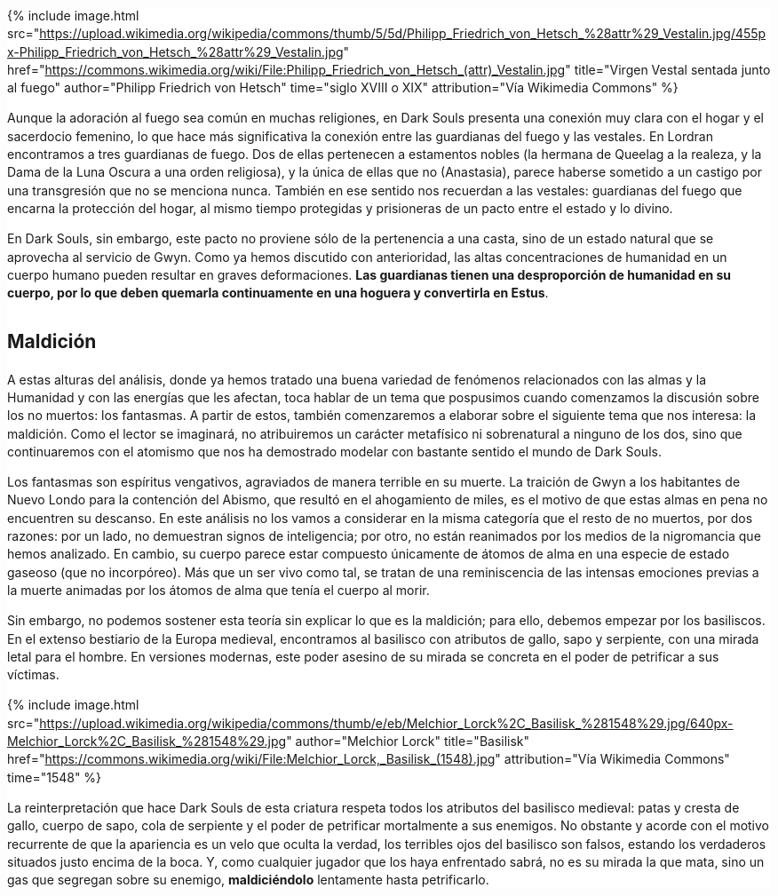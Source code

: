 {% include image.html src="https://upload.wikimedia.org/wikipedia/commons/thumb/5/5d/Philipp_Friedrich_von_Hetsch_%28attr%29_Vestalin.jpg/455px-Philipp_Friedrich_von_Hetsch_%28attr%29_Vestalin.jpg" href="https://commons.wikimedia.org/wiki/File:Philipp_Friedrich_von_Hetsch_(attr)_Vestalin.jpg" title="Virgen Vestal sentada junto al fuego" author="Philipp Friedrich von Hetsch" time="siglo XVIII o XIX" attribution="Vía Wikimedia Commons" %}

Aunque la adoración al fuego sea común en muchas religiones, en Dark Souls presenta una conexión muy clara con el hogar y el sacerdocio femenino, lo que hace más significativa la conexión entre las guardianas del fuego y las vestales. En Lordran encontramos a tres guardianas de fuego. Dos de ellas pertenecen a estamentos nobles (la hermana de Queelag a la realeza, y la Dama de la Luna Oscura a una orden religiosa), y la única de ellas que no (Anastasia), parece haberse sometido a un castigo por una transgresión que no se menciona nunca. También en ese sentido nos recuerdan a las vestales: guardianas del fuego que encarna la protección del hogar, al mismo tiempo protegidas y prisioneras de un pacto entre el estado y lo divino.

En Dark Souls, sin embargo, este pacto no proviene sólo de la pertenencia a una casta, sino de un estado natural que se aprovecha al servicio de Gwyn. Como ya hemos discutido con anterioridad, las altas concentraciones de humanidad en un cuerpo humano pueden resultar en graves deformaciones. **Las guardianas tienen una desproporción de humanidad en su cuerpo, por lo que deben quemarla continuamente en una hoguera y convertirla en Estus**.

## Maldición

A estas alturas del análisis, donde ya hemos tratado una buena variedad de fenómenos relacionados con las almas y la Humanidad y con las energías que les afectan, toca hablar de un tema que pospusimos cuando comenzamos la discusión sobre los no muertos: los fantasmas. A partir de estos, también comenzaremos a elaborar sobre el siguiente tema que nos interesa: la maldición. Como el lector se imaginará, no atribuiremos un carácter metafísico ni sobrenatural a ninguno de los dos, sino que continuaremos con el atomismo que nos ha demostrado modelar con bastante sentido el mundo de Dark Souls.

Los fantasmas son espíritus vengativos, agraviados de manera terrible en su muerte. La traición de Gwyn a los habitantes de Nuevo Londo para la contención del Abismo, que resultó en el ahogamiento de miles, es el motivo de que estas almas en pena no encuentren su descanso. En este análisis no los vamos a considerar en la misma categoría que el resto de no muertos, por dos razones: por un lado, no demuestran signos de inteligencia; por otro, no están reanimados por los medios de la nigromancia que hemos analizado. En cambio, su cuerpo parece estar compuesto únicamente de átomos de alma en una especie de estado gaseoso (que no incorpóreo). Más que un ser vivo como tal, se tratan de una reminiscencia de las intensas emociones previas a la muerte animadas por los átomos de alma que tenía el cuerpo al morir.


Sin embargo, no podemos sostener esta teoría sin explicar lo que es la maldición; para ello, debemos empezar por los basiliscos. En el extenso bestiario de la Europa medieval, encontramos al basilisco con atributos de gallo, sapo y serpiente, con una mirada letal para el hombre. En versiones modernas, este poder asesino de su mirada se concreta en el poder de petrificar a sus víctimas. 

{% include image.html src="https://upload.wikimedia.org/wikipedia/commons/thumb/e/eb/Melchior_Lorck%2C_Basilisk_%281548%29.jpg/640px-Melchior_Lorck%2C_Basilisk_%281548%29.jpg" author="Melchior Lorck" title="Basilisk" href="https://commons.wikimedia.org/wiki/File:Melchior_Lorck,_Basilisk_(1548).jpg" attribution="Vía Wikimedia Commons" time="1548" %}

La reinterpretación que hace Dark Souls de esta criatura respeta todos los atributos del basilisco medieval: patas y cresta de gallo, cuerpo de sapo, cola de serpiente y el poder de petrificar mortalmente a sus enemigos. No obstante y acorde con el motivo recurrente de que la apariencia es un velo que oculta la verdad, los terribles ojos del basilisco son falsos, estando los verdaderos situados justo encima de la boca. Y, como cualquier jugador que los haya enfrentado sabrá, no es su mirada la que mata, sino un gas que segregan sobre su enemigo, **maldiciéndolo** lentamente hasta petrificarlo.
